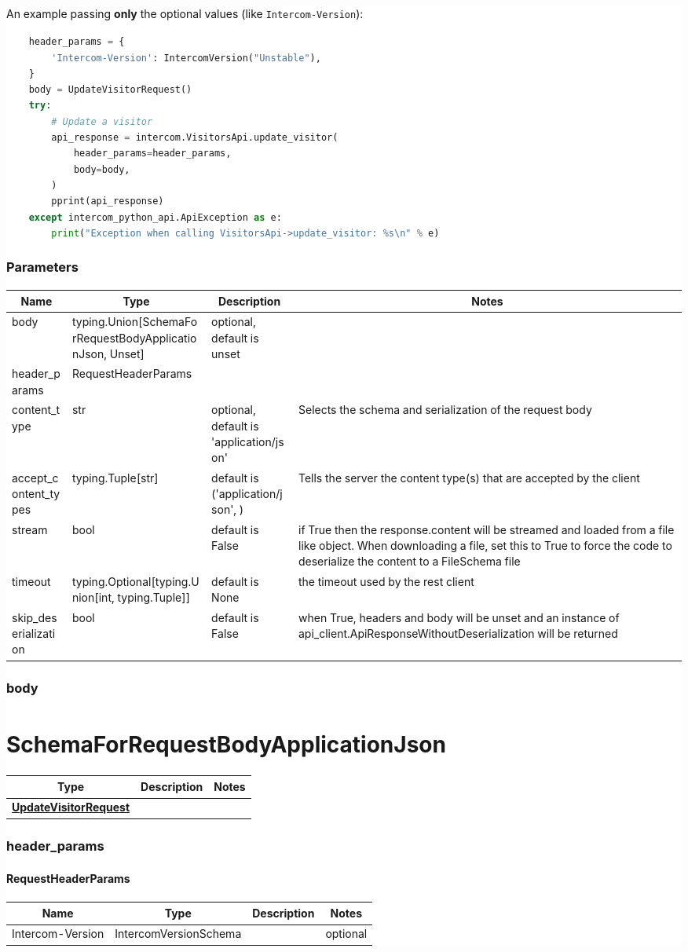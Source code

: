 An example passing **only** the optional values (like `Intercom-Version`):

```python
    header_params = {
        'Intercom-Version': IntercomVersion("Unstable"),
    }
    body = UpdateVisitorRequest()
    try:
        # Update a visitor
        api_response = intercom.VisitorsApi.update_visitor(
            header_params=header_params,
            body=body,
        )
        pprint(api_response)
    except intercom_python_api.ApiException as e:
        print("Exception when calling VisitorsApi->update_visitor: %s\n" % e)

```
### Parameters

Name | Type | Description  | Notes
------------- | ------------- | ------------- | -------------
body | typing.Union[SchemaForRequestBodyApplicationJson, Unset] | optional, default is unset |
header_params | RequestHeaderParams | |
content_type | str | optional, default is 'application/json' | Selects the schema and serialization of the request body
accept_content_types | typing.Tuple[str] | default is ('application/json', ) | Tells the server the content type(s) that are accepted by the client
stream | bool | default is False | if True then the response.content will be streamed and loaded from a file like object. When downloading a file, set this to True to force the code to deserialize the content to a FileSchema file
timeout | typing.Optional[typing.Union[int, typing.Tuple]] | default is None | the timeout used by the rest client
skip_deserialization | bool | default is False | when True, headers and body will be unset and an instance of api_client.ApiResponseWithoutDeserialization will be returned

### body

# SchemaForRequestBodyApplicationJson
Type | Description  | Notes
------------- | ------------- | -------------
[**UpdateVisitorRequest**](../../models/UpdateVisitorRequest.md) |  | 


### header_params
#### RequestHeaderParams

Name | Type | Description  | Notes
------------- | ------------- | ------------- | -------------
Intercom-Version | IntercomVersionSchema | | optional
